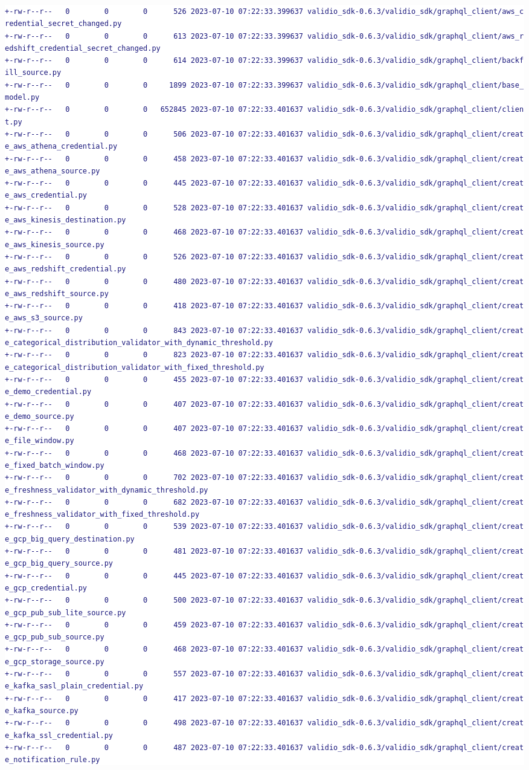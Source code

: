 ```diff
+-rw-r--r--   0        0        0      526 2023-07-10 07:22:33.399637 validio_sdk-0.6.3/validio_sdk/graphql_client/aws_credential_secret_changed.py
+-rw-r--r--   0        0        0      613 2023-07-10 07:22:33.399637 validio_sdk-0.6.3/validio_sdk/graphql_client/aws_redshift_credential_secret_changed.py
+-rw-r--r--   0        0        0      614 2023-07-10 07:22:33.399637 validio_sdk-0.6.3/validio_sdk/graphql_client/backfill_source.py
+-rw-r--r--   0        0        0     1899 2023-07-10 07:22:33.399637 validio_sdk-0.6.3/validio_sdk/graphql_client/base_model.py
+-rw-r--r--   0        0        0   652845 2023-07-10 07:22:33.401637 validio_sdk-0.6.3/validio_sdk/graphql_client/client.py
+-rw-r--r--   0        0        0      506 2023-07-10 07:22:33.401637 validio_sdk-0.6.3/validio_sdk/graphql_client/create_aws_athena_credential.py
+-rw-r--r--   0        0        0      458 2023-07-10 07:22:33.401637 validio_sdk-0.6.3/validio_sdk/graphql_client/create_aws_athena_source.py
+-rw-r--r--   0        0        0      445 2023-07-10 07:22:33.401637 validio_sdk-0.6.3/validio_sdk/graphql_client/create_aws_credential.py
+-rw-r--r--   0        0        0      528 2023-07-10 07:22:33.401637 validio_sdk-0.6.3/validio_sdk/graphql_client/create_aws_kinesis_destination.py
+-rw-r--r--   0        0        0      468 2023-07-10 07:22:33.401637 validio_sdk-0.6.3/validio_sdk/graphql_client/create_aws_kinesis_source.py
+-rw-r--r--   0        0        0      526 2023-07-10 07:22:33.401637 validio_sdk-0.6.3/validio_sdk/graphql_client/create_aws_redshift_credential.py
+-rw-r--r--   0        0        0      480 2023-07-10 07:22:33.401637 validio_sdk-0.6.3/validio_sdk/graphql_client/create_aws_redshift_source.py
+-rw-r--r--   0        0        0      418 2023-07-10 07:22:33.401637 validio_sdk-0.6.3/validio_sdk/graphql_client/create_aws_s3_source.py
+-rw-r--r--   0        0        0      843 2023-07-10 07:22:33.401637 validio_sdk-0.6.3/validio_sdk/graphql_client/create_categorical_distribution_validator_with_dynamic_threshold.py
+-rw-r--r--   0        0        0      823 2023-07-10 07:22:33.401637 validio_sdk-0.6.3/validio_sdk/graphql_client/create_categorical_distribution_validator_with_fixed_threshold.py
+-rw-r--r--   0        0        0      455 2023-07-10 07:22:33.401637 validio_sdk-0.6.3/validio_sdk/graphql_client/create_demo_credential.py
+-rw-r--r--   0        0        0      407 2023-07-10 07:22:33.401637 validio_sdk-0.6.3/validio_sdk/graphql_client/create_demo_source.py
+-rw-r--r--   0        0        0      407 2023-07-10 07:22:33.401637 validio_sdk-0.6.3/validio_sdk/graphql_client/create_file_window.py
+-rw-r--r--   0        0        0      468 2023-07-10 07:22:33.401637 validio_sdk-0.6.3/validio_sdk/graphql_client/create_fixed_batch_window.py
+-rw-r--r--   0        0        0      702 2023-07-10 07:22:33.401637 validio_sdk-0.6.3/validio_sdk/graphql_client/create_freshness_validator_with_dynamic_threshold.py
+-rw-r--r--   0        0        0      682 2023-07-10 07:22:33.401637 validio_sdk-0.6.3/validio_sdk/graphql_client/create_freshness_validator_with_fixed_threshold.py
+-rw-r--r--   0        0        0      539 2023-07-10 07:22:33.401637 validio_sdk-0.6.3/validio_sdk/graphql_client/create_gcp_big_query_destination.py
+-rw-r--r--   0        0        0      481 2023-07-10 07:22:33.401637 validio_sdk-0.6.3/validio_sdk/graphql_client/create_gcp_big_query_source.py
+-rw-r--r--   0        0        0      445 2023-07-10 07:22:33.401637 validio_sdk-0.6.3/validio_sdk/graphql_client/create_gcp_credential.py
+-rw-r--r--   0        0        0      500 2023-07-10 07:22:33.401637 validio_sdk-0.6.3/validio_sdk/graphql_client/create_gcp_pub_sub_lite_source.py
+-rw-r--r--   0        0        0      459 2023-07-10 07:22:33.401637 validio_sdk-0.6.3/validio_sdk/graphql_client/create_gcp_pub_sub_source.py
+-rw-r--r--   0        0        0      468 2023-07-10 07:22:33.401637 validio_sdk-0.6.3/validio_sdk/graphql_client/create_gcp_storage_source.py
+-rw-r--r--   0        0        0      557 2023-07-10 07:22:33.401637 validio_sdk-0.6.3/validio_sdk/graphql_client/create_kafka_sasl_plain_credential.py
+-rw-r--r--   0        0        0      417 2023-07-10 07:22:33.401637 validio_sdk-0.6.3/validio_sdk/graphql_client/create_kafka_source.py
+-rw-r--r--   0        0        0      498 2023-07-10 07:22:33.401637 validio_sdk-0.6.3/validio_sdk/graphql_client/create_kafka_ssl_credential.py
+-rw-r--r--   0        0        0      487 2023-07-10 07:22:33.401637 validio_sdk-0.6.3/validio_sdk/graphql_client/create_notification_rule.py
```